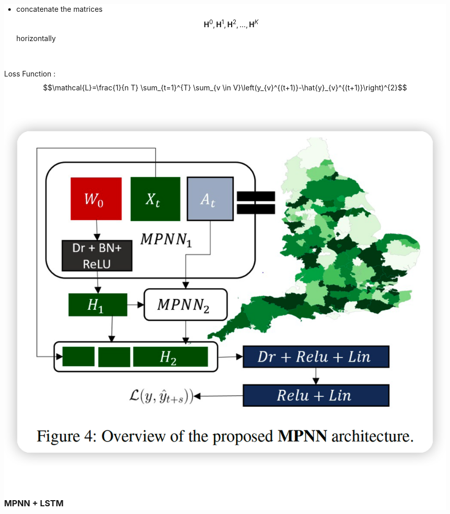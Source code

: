 - concatenate the matrices $$\mathbf{H}^{0}, \mathbf{H}^{1}, \mathbf{H}^{2}, \ldots, \mathbf{H}^{K}$$ horizontally

<br>

Loss Function : $$\mathcal{L}=\frac{1}{n T} \sum_{t=1}^{T} \sum_{v \in V}\left(y_{v}^{(t+1)}-\hat{y}_{v}^{(t+1)}\right)^{2}$$

<br>

![figure2](/assets/img/gnn/img462.png)

<br>

### MPNN + LSTM
